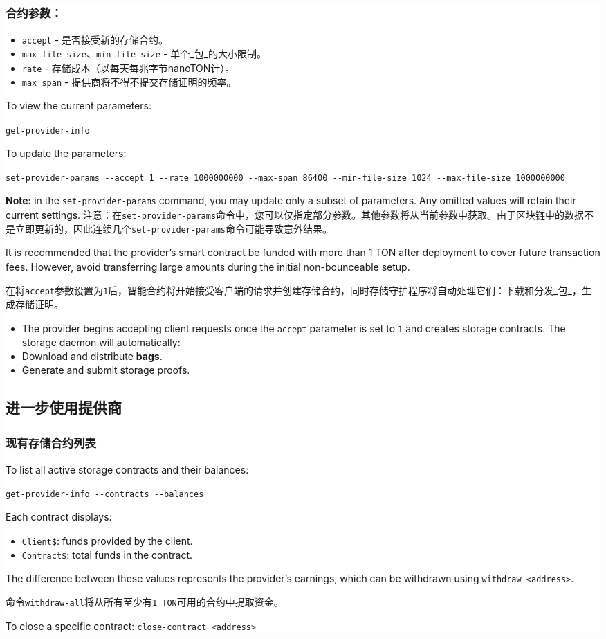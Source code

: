 ### 合约参数：

- `accept` - 是否接受新的存储合约。
- `max file size`、`min file size` - 单个_包_的大小限制。
- `rate` - 存储成本（以每天每兆字节nanoTON计）。
- `max span` - 提供商将不得不提交存储证明的频率。

To view the current parameters:

```
get-provider-info
```

To update the parameters:

```
set-provider-params --accept 1 --rate 1000000000 --max-span 86400 --min-file-size 1024 --max-file-size 1000000000
```

**Note:** in the `set-provider-params` command, you may update only a subset of parameters. Any omitted values will retain their current settings. 注意：在`set-provider-params`命令中，您可以仅指定部分参数。其他参数将从当前参数中获取。由于区块链中的数据不是立即更新的，因此连续几个`set-provider-params`命令可能导致意外结果。

It is recommended that the provider’s smart contract be funded with more than 1 TON after deployment to cover future transaction fees. However, avoid transferring large amounts during the initial non-bounceable setup.

在将`accept`参数设置为`1`后，智能合约将开始接受客户端的请求并创建存储合约，同时存储守护程序将自动处理它们：下载和分发_包_，生成存储证明。

- The provider begins accepting client requests once the `accept` parameter is set to `1` and creates storage contracts. The storage daemon will automatically:
- Download and distribute **bags**.
- Generate and submit storage proofs.

## 进一步使用提供商

### 现有存储合约列表

To list all active storage contracts and their balances:

```
get-provider-info --contracts --balances
```

Each contract displays:

- `Client$`: funds provided by the client.
- `Contract$`: total funds in the contract.

The difference between these values represents the provider’s earnings, which can be withdrawn using `withdraw <address>`.

命令`withdraw-all`将从所有至少有`1 TON`可用的合约中提取资金。

To close a specific contract:
`close-contract <address>`
